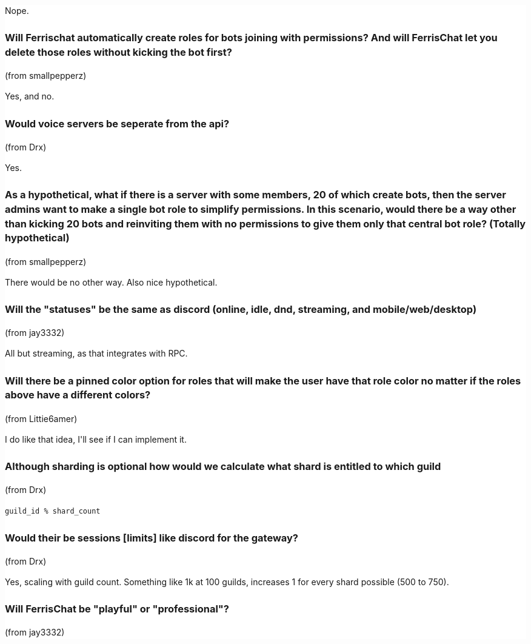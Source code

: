 Nope.

### Will Ferrischat automatically create roles for bots joining with permissions? And will FerrisChat let you delete those roles without kicking the bot first?
(from smallpepperz)

Yes, and no.

### Would voice servers be seperate from the api?
(from Drx)

Yes.

### As a hypothetical, what if there is a server with some members, 20 of which create bots, then the server admins want to make a single bot role to simplify permissions. In this scenario, would there be a way other than kicking 20 bots and reinviting them with no permissions to give them only that central bot role? (Totally hypothetical)
(from smallpepperz)

There would be no other way. Also nice hypothetical.

### Will the "statuses" be the same as discord (online, idle, dnd, streaming, and mobile/web/desktop)
(from jay3332)

All but streaming, as that integrates with RPC.

### Will there be a pinned color option for roles that will make the user have that role color no matter if the roles above have a different colors?
(from Littie6amer)

I do like that idea, I'll see if I can implement it.

### Although sharding is optional how would we calculate what shard is entitled to which guild
(from Drx)

`guild_id % shard_count`

### Would their be sessions \[limits] like discord for the gateway?
(from Drx)

Yes, scaling with guild count.
Something like 1k at 100 guilds, increases 1 for every shard possible (500 to 750).

### Will FerrisChat be "playful" or "professional"?
(from jay3332)
